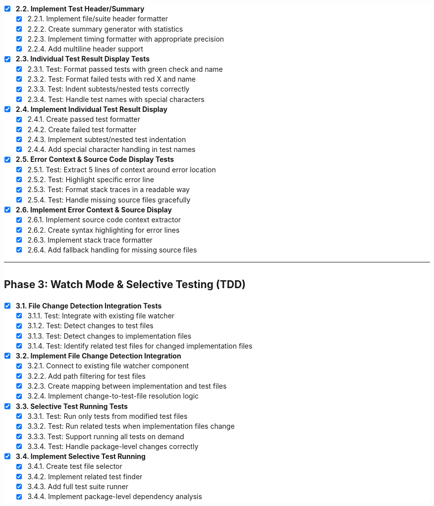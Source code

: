 - [x] **2.2. Implement Test Header/Summary**
  - [x] 2.2.1. Implement file/suite header formatter
  - [x] 2.2.2. Create summary generator with statistics
  - [x] 2.2.3. Implement timing formatter with appropriate precision
  - [x] 2.2.4. Add multiline header support

- [x] **2.3. Individual Test Result Display Tests**
  - [x] 2.3.1. Test: Format passed tests with green check and name
  - [x] 2.3.2. Test: Format failed tests with red X and name
  - [x] 2.3.3. Test: Indent subtests/nested tests correctly
  - [x] 2.3.4. Test: Handle test names with special characters

- [x] **2.4. Implement Individual Test Result Display**
  - [x] 2.4.1. Create passed test formatter
  - [x] 2.4.2. Create failed test formatter
  - [x] 2.4.3. Implement subtest/nested test indentation
  - [x] 2.4.4. Add special character handling in test names

- [x] **2.5. Error Context & Source Code Display Tests**
  - [x] 2.5.1. Test: Extract 5 lines of context around error location
  - [x] 2.5.2. Test: Highlight specific error line
  - [x] 2.5.3. Test: Format stack traces in a readable way
  - [x] 2.5.4. Test: Handle missing source files gracefully

- [x] **2.6. Implement Error Context & Source Display**
  - [x] 2.6.1. Implement source code context extractor
  - [x] 2.6.2. Create syntax highlighting for error lines
  - [x] 2.6.3. Implement stack trace formatter
  - [x] 2.6.4. Add fallback handling for missing source files

---

## Phase 3: Watch Mode & Selective Testing (TDD)

- [x] **3.1. File Change Detection Integration Tests**
  - [x] 3.1.1. Test: Integrate with existing file watcher
  - [x] 3.1.2. Test: Detect changes to test files
  - [x] 3.1.3. Test: Detect changes to implementation files
  - [x] 3.1.4. Test: Identify related test files for changed implementation files

- [x] **3.2. Implement File Change Detection Integration**
  - [x] 3.2.1. Connect to existing file watcher component
  - [x] 3.2.2. Add path filtering for test files
  - [x] 3.2.3. Create mapping between implementation and test files
  - [x] 3.2.4. Implement change-to-test-file resolution logic

- [x] **3.3. Selective Test Running Tests**
  - [x] 3.3.1. Test: Run only tests from modified test files
  - [x] 3.3.2. Test: Run related tests when implementation files change
  - [x] 3.3.3. Test: Support running all tests on demand
  - [x] 3.3.4. Test: Handle package-level changes correctly

- [x] **3.4. Implement Selective Test Running**
  - [x] 3.4.1. Create test file selector
  - [x] 3.4.2. Implement related test finder
  - [x] 3.4.3. Add full test suite runner
  - [x] 3.4.4. Implement package-level dependency analysis
